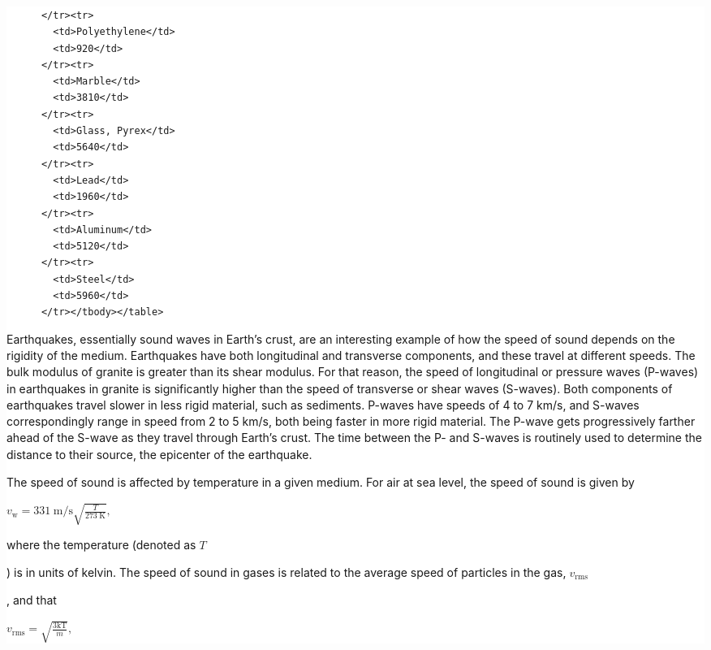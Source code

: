          </tr><tr>
            <td>Polyethylene</td>
            <td>920</td>
          </tr><tr>
            <td>Marble</td>
            <td>3810</td>
          </tr><tr>
            <td>Glass, Pyrex</td>
            <td>5640</td>
          </tr><tr>
            <td>Lead</td>
            <td>1960</td>
          </tr><tr>
            <td>Aluminum</td>
            <td>5120</td>
          </tr><tr>
            <td>Steel</td>
            <td>5960</td>
          </tr></tbody></table>

Earthquakes, essentially sound waves in Earth’s crust, are an interesting example of how the speed of sound depends on the rigidity of the medium. Earthquakes have both longitudinal and transverse components, and these travel at different speeds. The bulk modulus of granite is greater than its shear modulus. For that reason, the speed of longitudinal or pressure waves (P-waves) in earthquakes in granite is significantly higher than the speed of transverse or shear waves (S-waves). Both components of earthquakes travel slower in less rigid material, such as sediments. P-waves have speeds of 4 to 7 km/s, and S-waves correspondingly range in speed from 2 to 5 km/s, both being faster in more rigid material. The P-wave gets progressively farther ahead of the S-wave as they travel through Earth’s crust. The time between the P- and S-waves is routinely used to determine the distance to their source, the epicenter of the earthquake.

The speed of sound is affected by temperature in a given medium. For air at sea level, the speed of sound is given by

<div data-type="equation" id="eip-330">
<math xmlns="http://www.w3.org/1998/Math/MathML"><semantics><mrow><mrow><msub><mi>v</mi><mtext>w</mtext></msub><mo stretchy="false">=</mo><mfenced open="(" close=")"><mrow><mtext>331</mtext><mspace width="0.25em" /><mtext> m/s</mtext></mrow></mfenced><msqrt><mfrac><mi>T</mi><mrow><mtext>273</mtext><mspace width="0.25em" /><mtext>K</mtext></mrow></mfrac></msqrt></mrow><mo>,</mo></mrow><mrow /><annotation encoding="StarMath 5.0"> size 12{v size 8{w}= left ("331"" m/s" right ) sqrt { { {T} over {"273"" K"} } } } {}</annotation></semantics></math>
</div>

where the temperature (denoted as <math xmlns="http://www.w3.org/1998/Math/MathML"> <semantics> <mi>T</mi> </semantics> </math>

) is in units of kelvin. The speed of sound in gases is related to the average speed of particles in the gas, <math xmlns="http://www.w3.org/1998/Math/MathML"><semantics><mrow><mrow><msub><mi>v</mi><mtext>rms</mtext></msub></mrow><mrow /></mrow><annotation encoding="StarMath 5.0"> size 12{v size 8{ ital "rms"}} {}</annotation></semantics></math>

, and that

<div data-type="equation" id="eip-97">
<math xmlns="http://www.w3.org/1998/Math/MathML"><semantics><mrow><mrow><msub><mi>v</mi><mtext>rms</mtext></msub><mo stretchy="false">=</mo><msqrt><mfrac><mrow><mtext>3</mtext><mi fontstyle="italic">kT</mi></mrow><mi>m</mi></mfrac></msqrt></mrow><mo>,</mo><mrow /></mrow><annotation encoding="StarMath 5.0"> size 12{v size 8{ ital "rms"}= sqrt { { {"3KT"} over {m} } } } {}</annotation></semantics></math>
</div>
